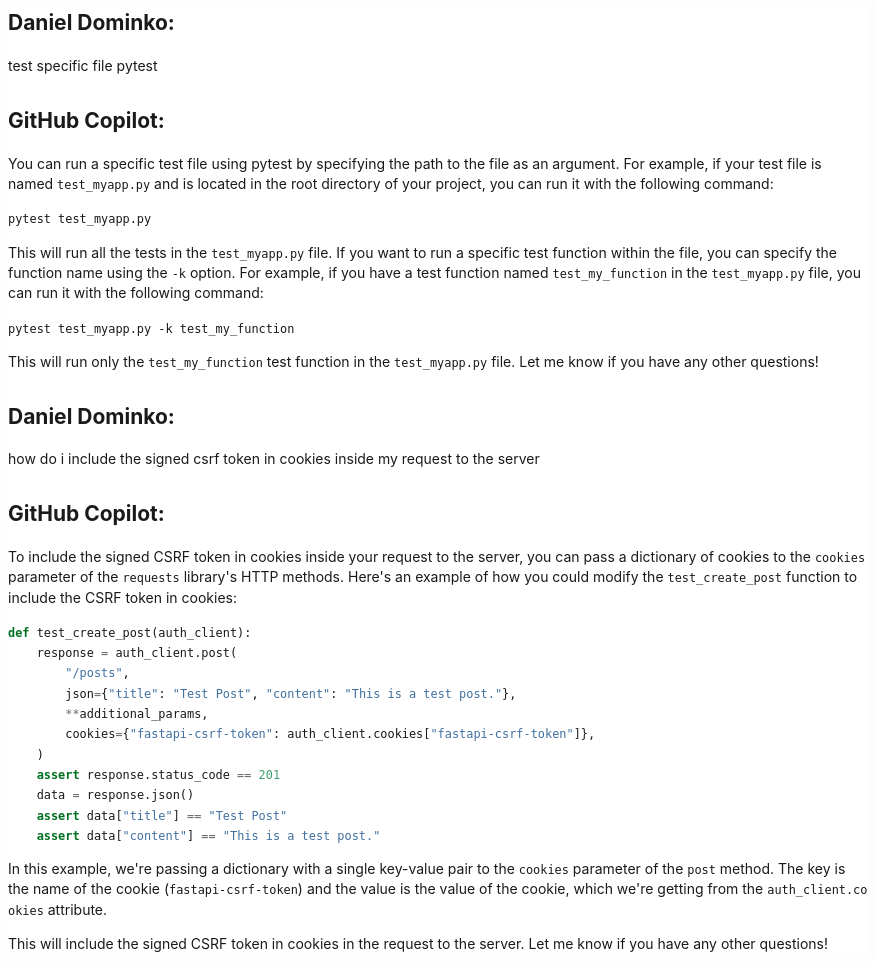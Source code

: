 Daniel Dominko: 
---
test specific file pytest

GitHub Copilot: 
---
You can run a specific test file using pytest by specifying the path to the file as an argument. For example, if your test file is named `test_myapp.py` and is located in the root directory of your project, you can run it with the following command:

```
pytest test_myapp.py
```

This will run all the tests in the `test_myapp.py` file. If you want to run a specific test function within the file, you can specify the function name using the `-k` option. For example, if you have a test function named `test_my_function` in the `test_myapp.py` file, you can run it with the following command:

```
pytest test_myapp.py -k test_my_function
```

This will run only the `test_my_function` test function in the `test_myapp.py` file. Let me know if you have any other questions!

Daniel Dominko: 
---
how do i include the signed csrf token in cookies inside my request to the server

GitHub Copilot: 
---
To include the signed CSRF token in cookies inside your request to the server, you can pass a dictionary of cookies to the `cookies` parameter of the `requests` library's HTTP methods. Here's an example of how you could modify the `test_create_post` function to include the CSRF token in cookies:

```python
def test_create_post(auth_client):
    response = auth_client.post(
        "/posts",
        json={"title": "Test Post", "content": "This is a test post."},
        **additional_params,
        cookies={"fastapi-csrf-token": auth_client.cookies["fastapi-csrf-token"]},
    )
    assert response.status_code == 201
    data = response.json()
    assert data["title"] == "Test Post"
    assert data["content"] == "This is a test post."
```

In this example, we're passing a dictionary with a single key-value pair to the `cookies` parameter of the `post` method. The key is the name of the cookie (`fastapi-csrf-token`) and the value is the value of the cookie, which we're getting from the `auth_client.cookies` attribute.

This will include the signed CSRF token in cookies in the request to the server. Let me know if you have any other questions!
